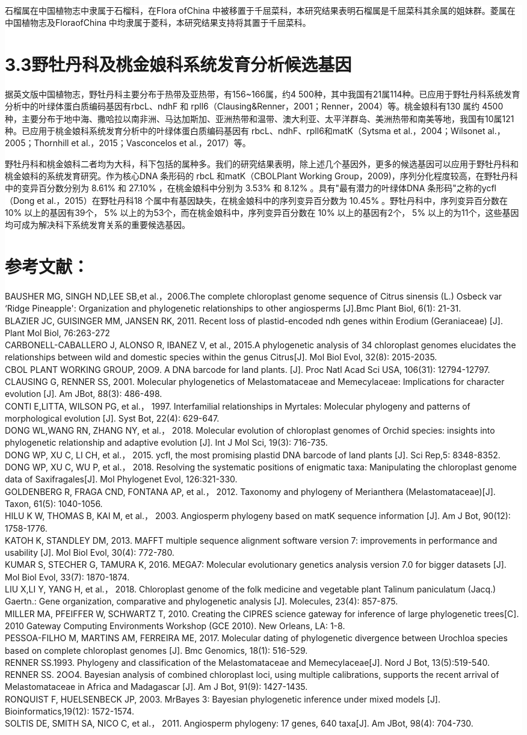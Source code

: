 石榴属在中国植物志中隶属于石榴科，在Flora ofChina 中被移置于千屈菜科，本研究结果表明石榴属是千屈菜科其余属的姐妹群。菱属在中国植物志及FloraofChina 中均隶属于菱科，本研究结果支持将其置于千屈菜科。

# 3.3野牡丹科及桃金娘科系统发育分析候选基因

据英文版中国植物志，野牡丹科主要分布于热带及亚热带，有156\~166属，约4 500种，其中我国有21属114种。已应用于野牡丹科系统发育分析中的叶绿体蛋白质编码基因有rbcL、ndhF 和 rpll6（Clausing&Renner，2001；Renner，2004）等。桃金娘科有130 属约 4500 种，主要分布于地中海、撒哈拉以南非洲、马达加斯加、亚洲热带和温带、澳大利亚、太平洋群岛、美洲热带和南美等地，我国有10属121种。已应用于桃金娘科系统发育分析中的叶绿体蛋白质编码基因有 rbcL、ndhF、rpll6和matK（Sytsma et al.，2004；Wilsonet al.，2005；Thornhill et al.，2015；Vasconcelos et al.，2017）等。

野牡丹科和桃金娘科二者均为大科，科下包括的属种多。我们的研究结果表明，除上述几个基因外，更多的候选基因可以应用于野牡丹科和桃金娘科的系统发育研究。作为核心DNA 条形码的 rbcL 和matK（CBOLPlant Working Group，2009)，序列分化程度较高，在野牡丹科中的变异百分数分别为 $8 . 6 1 \%$ 和 $2 7 . 1 0 \%$ ，在桃金娘科中分别为 $3 . 5 3 \%$ 和 $8 . 1 2 \%$ 。具有"最有潜力的叶绿体DNA 条形码"之称的ycfl（Dong et al.，2015）在野牡丹科18 个属中有基因缺失，在桃金娘科中的序列变异百分数为 $1 0 . 4 5 \%$ 。野牡丹科中，序列变异百分数在$10 \%$ 以上的基因有39个， $5 \%$ 以上的为53个，而在桃金娘科中，序列变异百分数在 $10 \%$ 以上的基因有2个， $5 \%$ 以上的为11个，这些基因均可成为解决科下系统发育关系的重要候选基因。

# 参考文献：

BAUSHER MG, SINGH ND,LEE SB,et al.，2006.The complete chloroplast genome sequence of Citrus sinensis (L.) Osbeck var ‘Ridge Pineapple': Organization and phylogenetic relationships to other angiosperms [J].Bmc Plant Biol, 6(1): 21-31.   
BLAZIER JC, GUISINGER MM, JANSEN RK, 2011. Recent loss of plastid-encoded ndh genes within Erodium (Geraniaceae) [J]. Plant Mol Biol, 76:263-272   
CARBONELL-CABALLERO J, ALONSO R, IBANEZ V, et al., 2015.A phylogenetic analysis of 34 chloroplast genomes elucidates the relationships between wild and domestic species within the genus Citrus[J]. Mol Biol Evol, 32(8): 2015-2035.   
CBOL PLANT WORKING GROUP, 20O9. A DNA barcode for land plants. [J]. Proc Natl Acad Sci USA, 106(31): 12794-12797.   
CLAUSING G, RENNER SS, 2001. Molecular phylogenetics of Melastomataceae and Memecylaceae: Implications for character evolution [J]. Am JBot, 88(3): 486-498.   
CONTI E,LITTA, WILSON PG, et al.， 1997. Interfamilial relationships in Myrtales: Molecular phylogeny and patterns of morphological evolution [J]. Syst Bot, 22(4): 629-647.   
DONG WL,WANG RN, ZHANG NY, et al.， 2018. Molecular evolution of chloroplast genomes of Orchid species: insights into phylogenetic relationship and adaptive evolution [J]. Int J Mol Sci, 19(3): 716-735.   
DONG WP, XU C, LI CH, et al.， 2015. ycfl, the most promising plastid DNA barcode of land plants [J]. Sci Rep,5: 8348-8352.   
DONG WP, XU C, WU P, et al.， 2018. Resolving the systematic positions of enigmatic taxa: Manipulating the chloroplast genome data of Saxifragales[J]. Mol Phylogenet Evol, 126:321-330.   
GOLDENBERG R, FRAGA CND, FONTANA AP, et al.， 2012. Taxonomy and phylogeny of Merianthera (Melastomataceae)[J]. Taxon, 61(5): 1040-1056.   
HILU K W, THOMAS B, KAI M, et al.， 2003. Angiosperm phylogeny based on matK sequence information [J]. Am J Bot, 90(12): 1758-1776.   
KATOH K, STANDLEY DM, 2013. MAFFT multiple sequence alignment software version 7: improvements in performance and usability [J]. Mol Biol Evol, 30(4): 772-780.   
KUMAR S, STECHER G, TAMURA K, 2016. MEGA7: Molecular evolutionary genetics analysis version 7.0 for bigger datasets [J]. Mol Biol Evol, 33(7): 1870-1874.   
LIU X,LI Y, YANG H, et al.， 2018. Chloroplast genome of the folk medicine and vegetable plant Talinum paniculatum (Jacq.) Gaertn.: Gene organization, comparative and phylogenetic analysis [J]. Molecules, 23(4): 857-875.   
MILLER MA, PFEIFFER W, SCHWARTZ T, 2010. Creating the CIPRES science gateway for inference of large phylogenetic trees[C]. 2010 Gateway Computing Environments Workshop (GCE 2010). New Orleans, LA: 1-8.   
PESSOA-FILHO M, MARTINS AM, FERREIRA ME, 2017. Molecular dating of phylogenetic divergence between Urochloa species based on complete chloroplast genomes [J]. Bmc Genomics, 18(1): 516-529.   
RENNER SS.1993. Phylogeny and classification of the Melastomataceae and Memecylaceae[J]. Nord J Bot, 13(5):519-540.   
RENNER SS. 2OO4. Bayesian analysis of combined chloroplast loci, using multiple calibrations, supports the recent arrival of Melastomataceae in Africa and Madagascar [J]. Am J Bot, 91(9): 1427-1435.   
RONQUIST F, HUELSENBECK JP, 2003. MrBayes 3: Bayesian phylogenetic inference under mixed models [J]. Bioinformatics,19(12): 1572-1574.   
SOLTIS DE, SMITH SA, NICO C, et al.， 2011. Angiosperm phylogeny: 17 genes, 640 taxa[J]. Am JBot, 98(4): 704-730.   